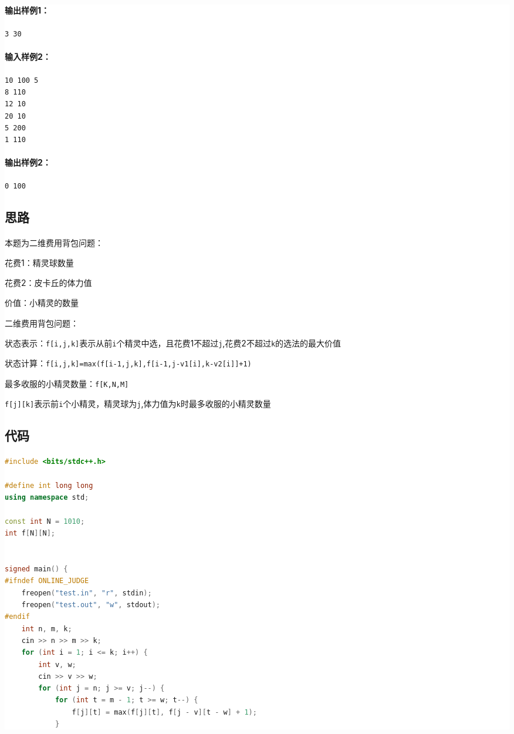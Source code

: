 #### 输出样例1：

```
3 30
```

#### 输入样例2：

```
10 100 5
8 110
12 10
20 10
5 200
1 110
```

#### 输出样例2：

```
0 100
```

## 思路

本题为二维费用背包问题：

花费1：精灵球数量

花费2：皮卡丘的体力值

价值：小精灵的数量

二维费用背包问题：

状态表示：`f[i,j,k]`表示从前`i`个精灵中选，且花费1不超过`j`,花费2不超过`k`的选法的最大价值

状态计算：`f[i,j,k]=max(f[i-1,j,k],f[i-1,j-v1[i],k-v2[i]]+1)`

最多收服的小精灵数量：`f[K,N,M]`

`f[j][k]`表示前`i`个小精灵，精灵球为`j`,体力值为`k`时最多收服的小精灵数量

## 代码

```cpp
#include <bits/stdc++.h>

#define int long long
using namespace std;

const int N = 1010;
int f[N][N];


signed main() {
#ifndef ONLINE_JUDGE
    freopen("test.in", "r", stdin);
    freopen("test.out", "w", stdout);
#endif
    int n, m, k;
    cin >> n >> m >> k;
    for (int i = 1; i <= k; i++) {
        int v, w;
        cin >> v >> w;
        for (int j = n; j >= v; j--) {
            for (int t = m - 1; t >= w; t--) {
                f[j][t] = max(f[j][t], f[j - v][t - w] + 1);
            }
```